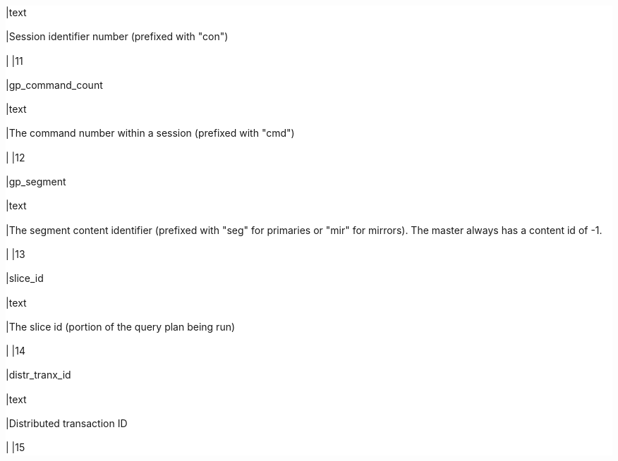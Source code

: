 |text

|Session identifier number \(prefixed with "con"\)

|
|11

|gp\_command\_count

|text

|The command number within a session \(prefixed with "cmd"\)

|
|12

|gp\_segment

|text

|The segment content identifier \(prefixed with "seg" for primaries or "mir" for mirrors\). The master always has a content id of -1.

|
|13

|slice\_id

|text

|The slice id \(portion of the query plan being run\)

|
|14

|distr\_tranx\_id

|text

|Distributed transaction ID

|
|15
